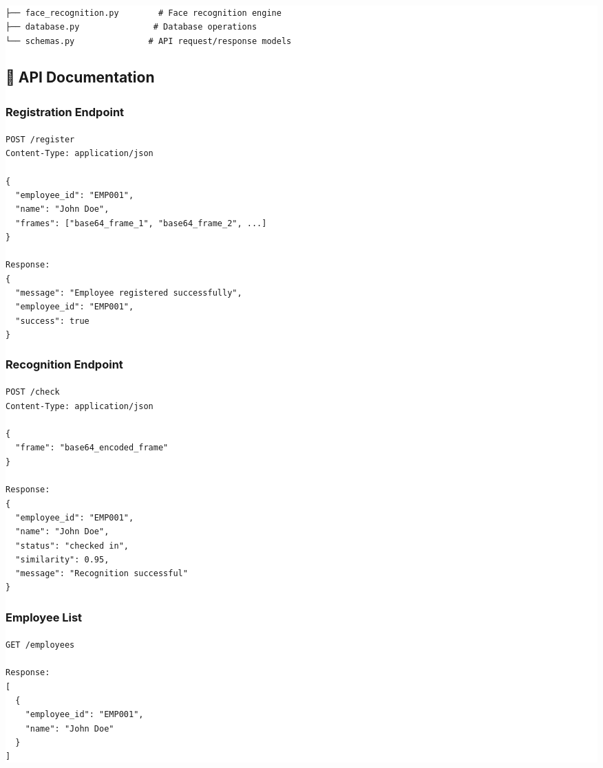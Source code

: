 ```
├── face_recognition.py        # Face recognition engine
├── database.py               # Database operations
└── schemas.py               # API request/response models
```

## 🔧 API Documentation

### Registration Endpoint
```http
POST /register
Content-Type: application/json

{
  "employee_id": "EMP001",
  "name": "John Doe",
  "frames": ["base64_frame_1", "base64_frame_2", ...]
}

Response:
{
  "message": "Employee registered successfully",
  "employee_id": "EMP001",
  "success": true
}
```

### Recognition Endpoint
```http
POST /check
Content-Type: application/json

{
  "frame": "base64_encoded_frame"
}

Response:
{
  "employee_id": "EMP001",
  "name": "John Doe",
  "status": "checked in",
  "similarity": 0.95,
  "message": "Recognition successful"
}
```

### Employee List
```http
GET /employees

Response:
[
  {
    "employee_id": "EMP001",
    "name": "John Doe"
  }
]
```
